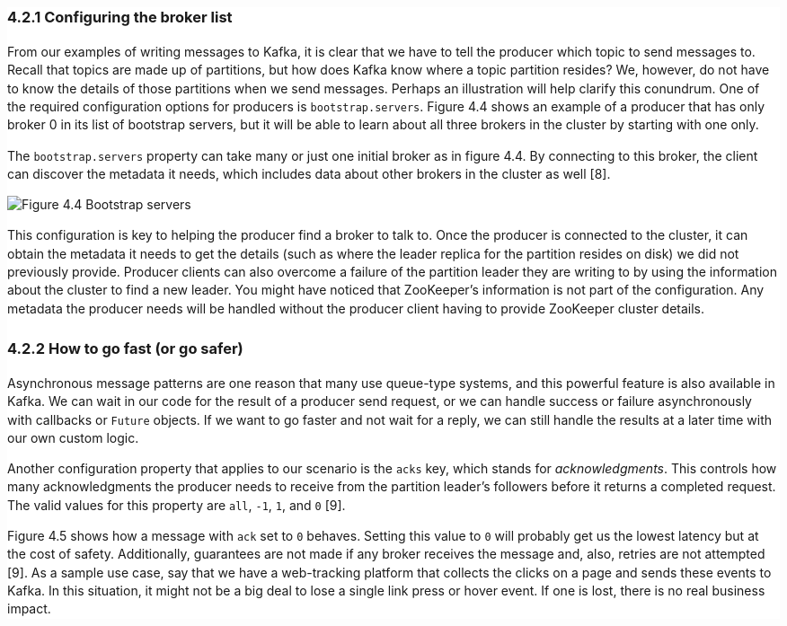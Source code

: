 ### [](https://livebook.manning.com/book/kafka-in-action/chapter-4/)4.2.1 Configuring the broker list

[](https://livebook.manning.com/book/kafka-in-action/chapter-4/)[](https://livebook.manning.com/book/kafka-in-action/chapter-4/)[](https://livebook.manning.com/book/kafka-in-action/chapter-4/)[](https://livebook.manning.com/book/kafka-in-action/chapter-4/)From our examples of writing messages to Kafka, it is clear that we have to tell the producer which topic to send messages to. Recall that topics are made up of partitions, but how does Kafka know where a topic partition resides? We, however, do not have to know the details of those partitions when we send messages. Perhaps an illustration will help clarify this conundrum. One of the required configuration options for producers is `bootstrap.servers`. Figure 4.4 shows an example of a producer that has only broker 0 in its list of bootstrap servers, but it will be able to learn about all three brokers in the cluster by starting with one only.

[](https://livebook.manning.com/book/kafka-in-action/chapter-4/)The `bootstrap.servers` property can [](https://livebook.manning.com/book/kafka-in-action/chapter-4/)[](https://livebook.manning.com/book/kafka-in-action/chapter-4/)take many or just one initial broker as in figure 4.4. By connecting to this broker, the client can discover the metadata it needs, which includes data about other brokers in the cluster as well [8].

![Figure 4.4 Bootstrap servers](https://drek4537l1klr.cloudfront.net/scott4/Figures/CH04_F04_Scott4.png)

[](https://livebook.manning.com/book/kafka-in-action/chapter-4/)This configuration is key to helping the producer find a broker to talk to. Once the producer is connected to the cluster, it can obtain the metadata it needs to get the details (such as where the leader replica for the partition resides on disk) we did not previously provide. Producer clients can also overcome a failure of the partition leader they are writing to by using the information about the cluster to find a new leader. You might have noticed that ZooKeeper’s information is not part of the configuration. Any metadata the producer needs will be handled without the producer client having to provide ZooKeeper cluster details. [](https://livebook.manning.com/book/kafka-in-action/chapter-4/)[](https://livebook.manning.com/book/kafka-in-action/chapter-4/)[](https://livebook.manning.com/book/kafka-in-action/chapter-4/)

### [](https://livebook.manning.com/book/kafka-in-action/chapter-4/)4.2.2 How to go fast (or go safer)

[](https://livebook.manning.com/book/kafka-in-action/chapter-4/)Asynchronous message patterns are one reason that many use queue-type systems, and this powerful feature is also available in Kafka. We can wait in our code for the result of a producer send request, or we can handle success or failure asynchronously with callbacks or `Future` objects. If we want to go faster and not wait for a reply, we can still handle the results at a later time with our own custom logic.

[](https://livebook.manning.com/book/kafka-in-action/chapter-4/)Another configuration property that applies to our scenario is the `acks` key, which stands for *acknowledgments*. This controls how many acknowledgments the producer needs to receive from the partition leader’s followers before it returns a completed request. The valid values for this property are `all`, `-1`, `1`, and `0` [9].

[](https://livebook.manning.com/book/kafka-in-action/chapter-4/)Figure 4.5 shows how a message with `ack` set to `0` behaves. Setting this value to `0` will probably get us the lowest latency but at the cost of safety. Additionally, guarantees are not made if any broker receives the message and, also, retries are not attempted [9]. As a sample use case, say that we have a web-tracking platform that collects the clicks on a page and sends these events to Kafka. In this situation, it might not be a big deal to lose a single link press or hover event. If one is lost, there is no real business impact.
